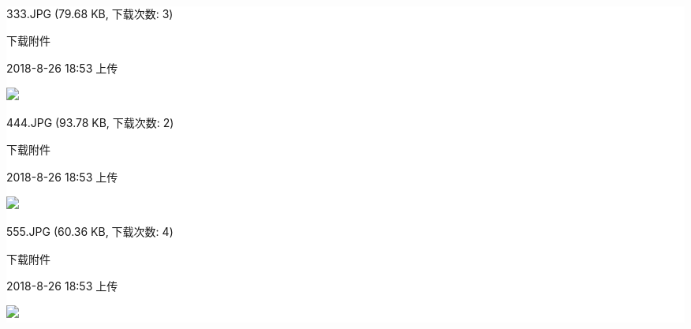 
333.JPG
(79.68 KB, 下载次数: 3)




下载附件


2018-8-26 18:53 上传









<img src="https://img.saraba1st.com/forum/201808/26/185309ikjv8s4ws1qw8s0w.jpg" referrerpolicy="no-referrer">









444.JPG
(93.78 KB, 下载次数: 2)




下载附件


2018-8-26 18:53 上传









<img src="https://img.saraba1st.com/forum/201808/26/185312ym95m6gbyhtlbatz.jpg" referrerpolicy="no-referrer">









555.JPG
(60.36 KB, 下载次数: 4)




下载附件


2018-8-26 18:53 上传









<img src="https://img.saraba1st.com/forum/201808/26/185318tvkkv9v561hc2n22.jpg" referrerpolicy="no-referrer">
